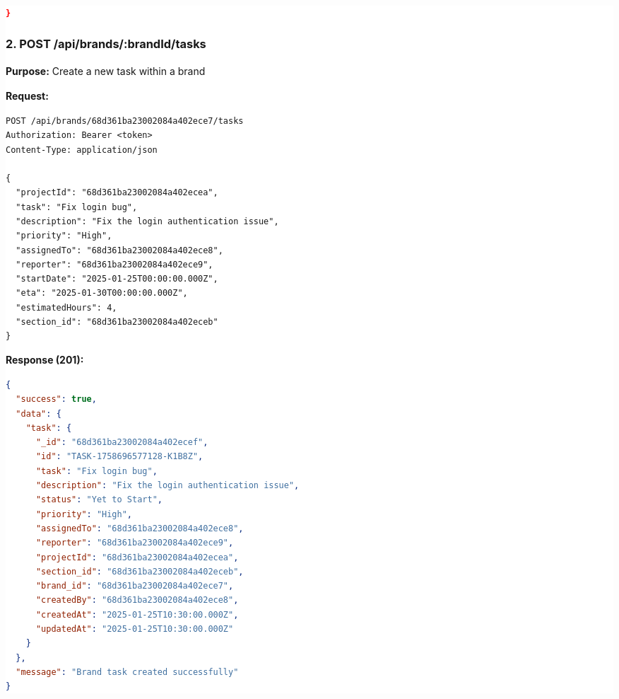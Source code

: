 ```json
}
```

### **2. POST /api/brands/:brandId/tasks**

**Purpose:** Create a new task within a brand

**Request:**
```http
POST /api/brands/68d361ba23002084a402ece7/tasks
Authorization: Bearer <token>
Content-Type: application/json

{
  "projectId": "68d361ba23002084a402ecea",
  "task": "Fix login bug",
  "description": "Fix the login authentication issue",
  "priority": "High",
  "assignedTo": "68d361ba23002084a402ece8",
  "reporter": "68d361ba23002084a402ece9",
  "startDate": "2025-01-25T00:00:00.000Z",
  "eta": "2025-01-30T00:00:00.000Z",
  "estimatedHours": 4,
  "section_id": "68d361ba23002084a402eceb"
}
```

**Response (201):**
```json
{
  "success": true,
  "data": {
    "task": {
      "_id": "68d361ba23002084a402ecef",
      "id": "TASK-1758696577128-K1B8Z",
      "task": "Fix login bug",
      "description": "Fix the login authentication issue",
      "status": "Yet to Start",
      "priority": "High",
      "assignedTo": "68d361ba23002084a402ece8",
      "reporter": "68d361ba23002084a402ece9",
      "projectId": "68d361ba23002084a402ecea",
      "section_id": "68d361ba23002084a402eceb",
      "brand_id": "68d361ba23002084a402ece7",
      "createdBy": "68d361ba23002084a402ece8",
      "createdAt": "2025-01-25T10:30:00.000Z",
      "updatedAt": "2025-01-25T10:30:00.000Z"
    }
  },
  "message": "Brand task created successfully"
}
```
